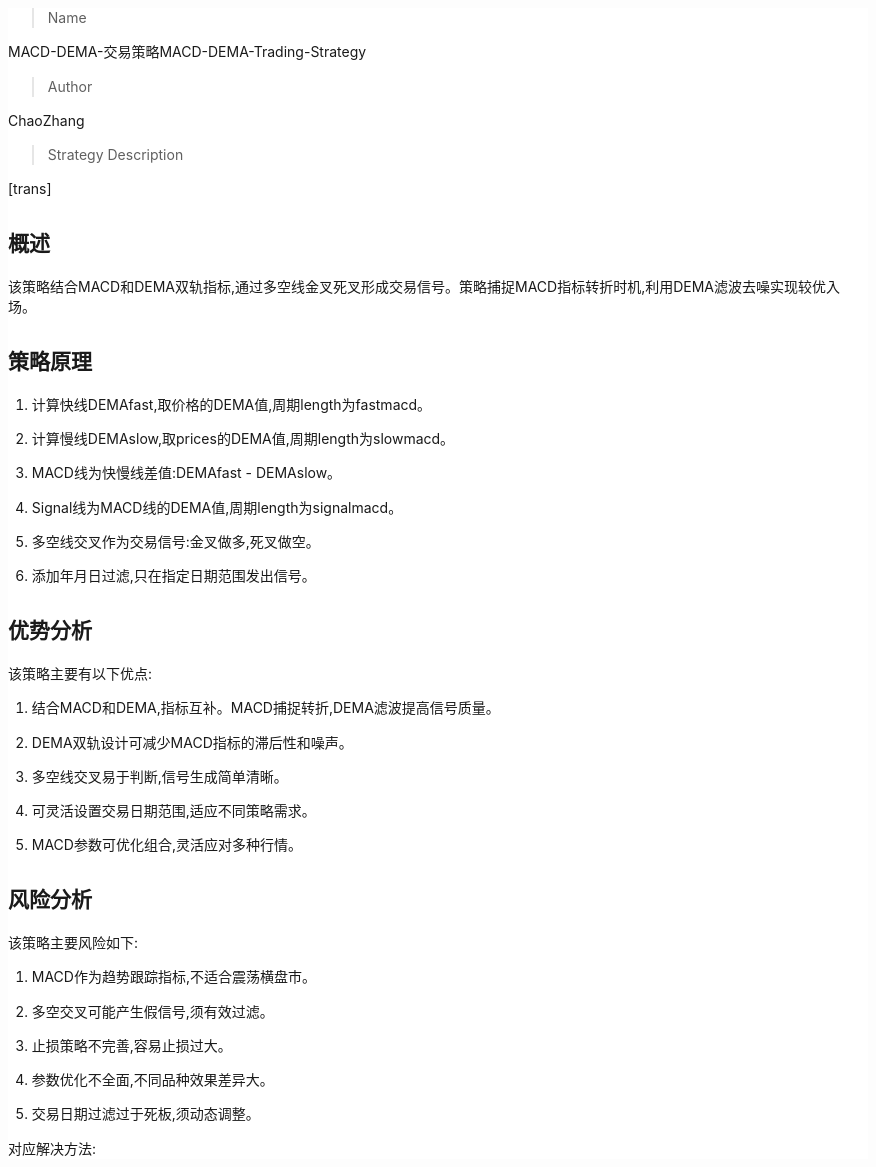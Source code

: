 
> Name

MACD-DEMA-交易策略MACD-DEMA-Trading-Strategy

> Author

ChaoZhang

> Strategy Description

[trans]

## 概述

该策略结合MACD和DEMA双轨指标,通过多空线金叉死叉形成交易信号。策略捕捉MACD指标转折时机,利用DEMA滤波去噪实现较优入场。

## 策略原理

1. 计算快线DEMAfast,取价格的DEMA值,周期length为fastmacd。

2. 计算慢线DEMAslow,取prices的DEMA值,周期length为slowmacd。

3. MACD线为快慢线差值:DEMAfast - DEMAslow。

4. Signal线为MACD线的DEMA值,周期length为signalmacd。

5. 多空线交叉作为交易信号:金叉做多,死叉做空。

6. 添加年月日过滤,只在指定日期范围发出信号。

## 优势分析 

该策略主要有以下优点:

1. 结合MACD和DEMA,指标互补。MACD捕捉转折,DEMA滤波提高信号质量。

2. DEMA双轨设计可减少MACD指标的滞后性和噪声。

3. 多空线交叉易于判断,信号生成简单清晰。

4. 可灵活设置交易日期范围,适应不同策略需求。 

5. MACD参数可优化组合,灵活应对多种行情。

## 风险分析

该策略主要风险如下:

1. MACD作为趋势跟踪指标,不适合震荡横盘市。

2. 多空交叉可能产生假信号,须有效过滤。

3. 止损策略不完善,容易止损过大。 

4. 参数优化不全面,不同品种效果差异大。

5. 交易日期过滤过于死板,须动态调整。

对应解决方法:
